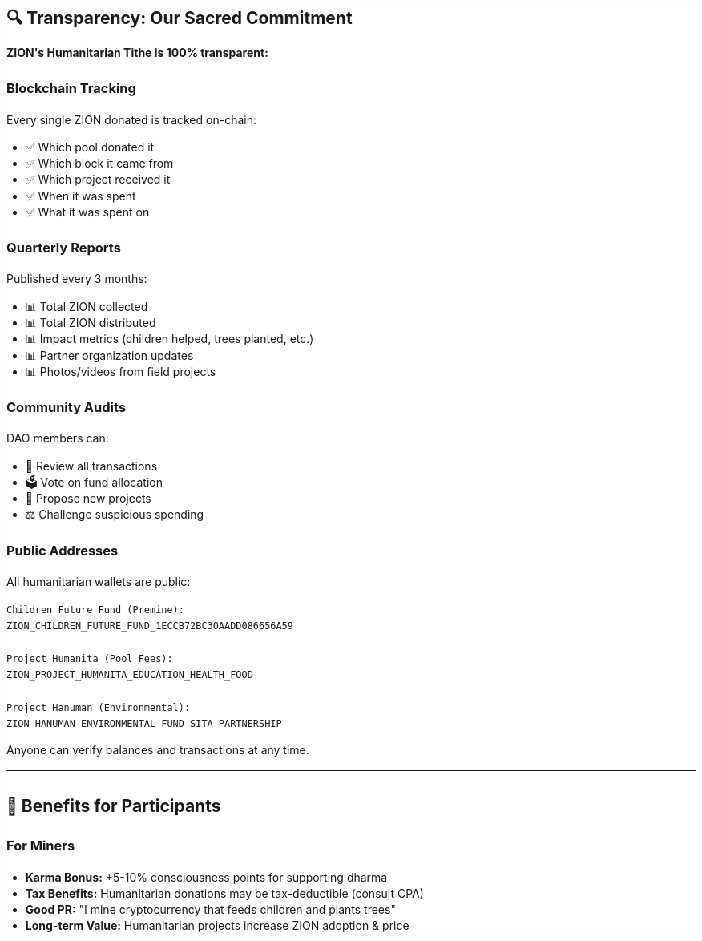 ## 🔍 Transparency: Our Sacred Commitment

**ZION's Humanitarian Tithe is 100% transparent:**

### Blockchain Tracking
Every single ZION donated is tracked on-chain:
- ✅ Which pool donated it
- ✅ Which block it came from
- ✅ Which project received it
- ✅ When it was spent
- ✅ What it was spent on

### Quarterly Reports
Published every 3 months:
- 📊 Total ZION collected
- 📊 Total ZION distributed
- 📊 Impact metrics (children helped, trees planted, etc.)
- 📊 Partner organization updates
- 📊 Photos/videos from field projects

### Community Audits
DAO members can:
- 🔎 Review all transactions
- 🗳️ Vote on fund allocation
- 📝 Propose new projects
- ⚖️ Challenge suspicious spending

### Public Addresses
All humanitarian wallets are public:
```
Children Future Fund (Premine):
ZION_CHILDREN_FUTURE_FUND_1ECCB72BC30AADD086656A59

Project Humanita (Pool Fees):
ZION_PROJECT_HUMANITA_EDUCATION_HEALTH_FOOD

Project Hanuman (Environmental):
ZION_HANUMAN_ENVIRONMENTAL_FUND_SITA_PARTNERSHIP
```

Anyone can verify balances and transactions at any time.

---

## 🎁 Benefits for Participants

### For Miners
- **Karma Bonus:** +5-10% consciousness points for supporting dharma
- **Tax Benefits:** Humanitarian donations may be tax-deductible (consult CPA)
- **Good PR:** "I mine cryptocurrency that feeds children and plants trees"
- **Long-term Value:** Humanitarian projects increase ZION adoption & price
